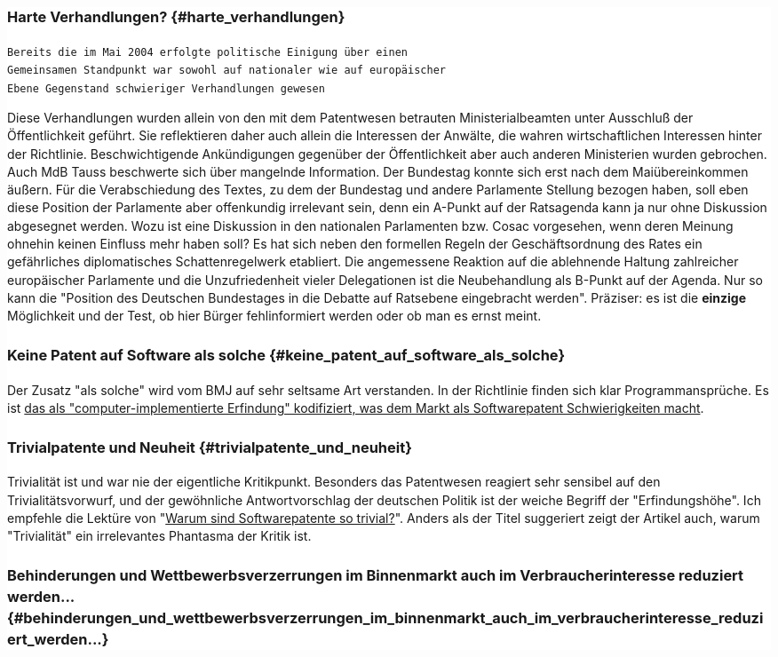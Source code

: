 ### Harte Verhandlungen? {#harte_verhandlungen}

`Bereits die im Mai 2004 erfolgte politische Einigung über einen `\
`Gemeinsamen Standpunkt war sowohl auf nationaler wie auf europäischer `\
`Ebene Gegenstand schwieriger Verhandlun­gen gewesen`

Diese Verhandlungen wurden allein von den mit dem Patentwesen betrauten
Ministerialbeamten unter Ausschluß der Öffentlichkeit geführt. Sie
reflektieren daher auch allein die Interessen der Anwälte, die wahren
wirtschaftlichen Interessen hinter der Richtlinie. Beschwichtigende
Ankündigungen gegenüber der Öffentlichkeit aber auch anderen Ministerien
wurden gebrochen. Auch MdB Tauss beschwerte sich über mangelnde
Information. Der Bundestag konnte sich erst nach dem Maiübereinkommen
äußern. Für die Verabschiedung des Textes, zu dem der Bundestag und
andere Parlamente Stellung bezogen haben, soll eben diese Position der
Parlamente aber offenkundig irrelevant sein, denn ein A-Punkt auf der
Ratsagenda kann ja nur ohne Diskussion abgesegnet werden. Wozu ist eine
Diskussion in den nationalen Parlamenten bzw. Cosac vorgesehen, wenn
deren Meinung ohnehin keinen Einfluss mehr haben soll? Es hat sich neben
den formellen Regeln der Geschäftsordnung des Rates ein gefährliches
diplomatisches Schattenregelwerk etabliert. Die angemessene Reaktion auf
die ablehnende Haltung zahlreicher europäischer Parlamente und die
Unzufriedenheit vieler Delegationen ist die Neubehandlung als B-Punkt
auf der Agenda. Nur so kann die \"Position des Deutschen Bundestages in
die Debatte auf Ratsebene eingebracht werden\". Präziser: es ist die
**einzige** Möglichkeit und der Test, ob hier Bürger fehlinformiert
werden oder ob man es ernst meint.

### Keine Patent auf Software als solche {#keine_patent_auf_software_als_solche}

Der Zusatz \"als solche\" wird vom BMJ auf sehr seltsame Art verstanden.
In der Richtlinie finden sich klar Programmansprüche. Es ist [ das als
\"computer-implementierte Erfindung\" kodifiziert, was dem Markt als
Softwarepatent Schwierigkeiten macht](CIIisSwEn "wikilink").

### Trivialpatente und Neuheit {#trivialpatente_und_neuheit}

Trivialität ist und war nie der eigentliche Kritikpunkt. Besonders das
Patentwesen reagiert sehr sensibel auf den Trivialitätsvorwurf, und der
gewöhnliche Antwortvorschlag der deutschen Politik ist der weiche
Begriff der \"Erfindungshöhe\". Ich empfehle die Lektüre von \"[Warum
sind Softwarepatente so
trivial?](http://swpat.ffii.org/analyse/frili/index.de.html "wikilink")\".
Anders als der Titel suggeriert zeigt der Artikel auch, warum
\"Trivialität\" ein irrelevantes Phantasma der Kritik ist.

### Behinderungen und Wettbewerbsverzerrungen im Binnenmarkt auch im Verbraucherinteresse reduziert werden\... {#behinderungen_und_wettbewerbsverzerrungen_im_binnenmarkt_auch_im_verbraucherinteresse_reduziert_werden...}
